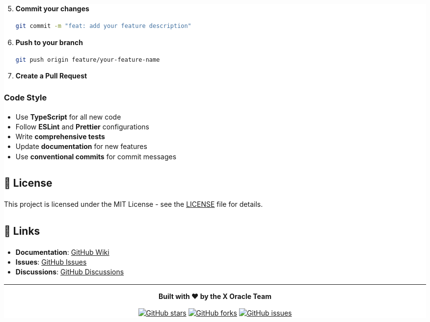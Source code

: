 5. **Commit your changes**
   ```bash
   git commit -m "feat: add your feature description"
   ```
6. **Push to your branch**
   ```bash
   git push origin feature/your-feature-name
   ```
7. **Create a Pull Request**

### Code Style

- Use **TypeScript** for all new code
- Follow **ESLint** and **Prettier** configurations
- Write **comprehensive tests**
- Update **documentation** for new features
- Use **conventional commits** for commit messages

## 📄 License

This project is licensed under the MIT License - see the [LICENSE](LICENSE) file for details.

## 🔗 Links

- **Documentation**: [GitHub Wiki](https://github.com/your-org/x-oracle/wiki)
- **Issues**: [GitHub Issues](https://github.com/your-org/x-oracle/issues)
- **Discussions**: [GitHub Discussions](https://github.com/your-org/x-oracle/discussions)

---

<div align="center">

**Built with ❤️ by the X Oracle Team**

[![GitHub stars](https://img.shields.io/github/stars/your-org/x-oracle?style=social)](https://github.com/your-org/x-oracle)
[![GitHub forks](https://img.shields.io/github/forks/your-org/x-oracle?style=social)](https://github.com/your-org/x-oracle)
[![GitHub issues](https://img.shields.io/github/issues/your-org/x-oracle)](https://github.com/your-org/x-oracle/issues)

</div>
